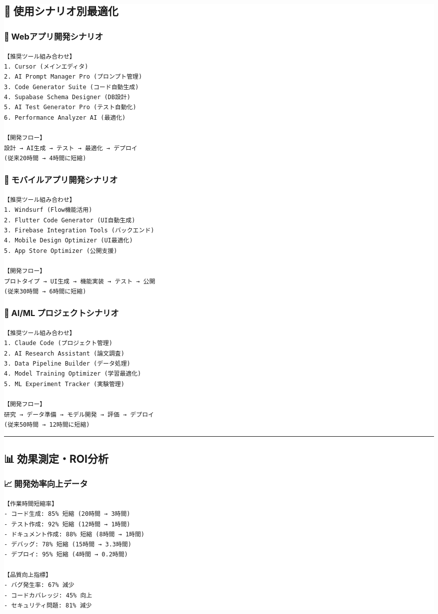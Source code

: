 ## 🎯 使用シナリオ別最適化

### 🚀 Webアプリ開発シナリオ
```
【推奨ツール組み合わせ】
1. Cursor (メインエディタ)
2. AI Prompt Manager Pro (プロンプト管理)
3. Code Generator Suite (コード自動生成)
4. Supabase Schema Designer (DB設計)
5. AI Test Generator Pro (テスト自動化)
6. Performance Analyzer AI (最適化)

【開発フロー】
設計 → AI生成 → テスト → 最適化 → デプロイ
(従来20時間 → 4時間に短縮)
```

### 📱 モバイルアプリ開発シナリオ
```
【推奨ツール組み合わせ】
1. Windsurf (Flow機能活用)
2. Flutter Code Generator (UI自動生成)
3. Firebase Integration Tools (バックエンド)
4. Mobile Design Optimizer (UI最適化)
5. App Store Optimizer (公開支援)

【開発フロー】
プロトタイプ → UI生成 → 機能実装 → テスト → 公開
(従来30時間 → 6時間に短縮)
```

### 🤖 AI/ML プロジェクトシナリオ
```
【推奨ツール組み合わせ】
1. Claude Code (プロジェクト管理)
2. AI Research Assistant (論文調査)
3. Data Pipeline Builder (データ処理)
4. Model Training Optimizer (学習最適化)
5. ML Experiment Tracker (実験管理)

【開発フロー】
研究 → データ準備 → モデル開発 → 評価 → デプロイ
(従来50時間 → 12時間に短縮)
```

---

## 📊 効果測定・ROI分析

### 📈 開発効率向上データ
```
【作業時間短縮率】
- コード生成: 85% 短縮 (20時間 → 3時間)
- テスト作成: 92% 短縮 (12時間 → 1時間) 
- ドキュメント作成: 88% 短縮 (8時間 → 1時間)
- デバッグ: 78% 短縮 (15時間 → 3.3時間)
- デプロイ: 95% 短縮 (4時間 → 0.2時間)

【品質向上指標】
- バグ発生率: 67% 減少
- コードカバレッジ: 45% 向上  
- セキュリティ問題: 81% 減少
```